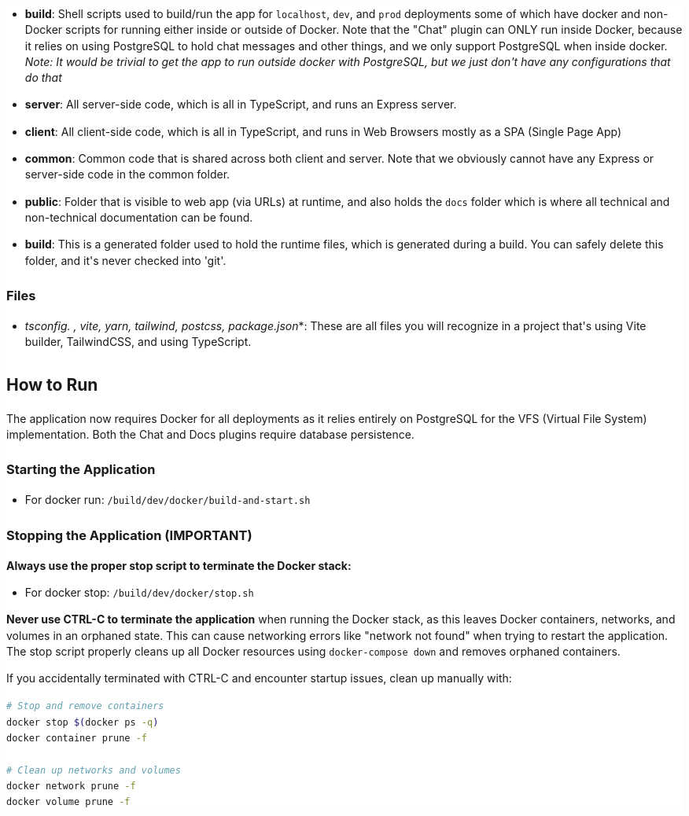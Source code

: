 - **build**: Shell scripts used to build/run the app for `localhost`, `dev`, and `prod` deployments some of which have docker and non-Docker scripts for running either inside or outside of Docker. Note that the "Chat" plugin can ONLY run inside Docker, because it relies on using PostgreSQL to hold chat messages and other things, and we only support PostgreSQL when inside docker. 
*Note: It would be trivial to get the app to run outside docker with PostgreSQL, but we just don't have any configurations that do that*

- **server**: All server-side code, which is all in TypeScript, and runs an Express server.

- **client**: All client-side code, which is all in TypeScript, and runs in Web Browsers mostly as a SPA (Single Page App)

- **common**: Common code that is shared across both client and server. Note that we obviously cannot have any Express or server-side code in the common folder.

- **public**: Folder that is visible to web app (via URLs) at runtime, and also holds the `docs` folder which is where all technical and non-technical documentation can be found.

- **build**: This is a generated folder used to hold the runtime files, which is generated during a build. You can safely delete this folder, and it's never checked into 'git'.

### Files

- **tsconfig.* , vite, yarn, tailwind, postcss, package.json**: These are all files you will recognize in a project that's using Vite builder, TailwindCSS, and using TypeScript.

## How to Run
The application now requires Docker for all deployments as it relies entirely on PostgreSQL for the VFS (Virtual File System) implementation. Both the Chat and Docs plugins require database persistence.

### Starting the Application
* For docker run: `/build/dev/docker/build-and-start.sh`

### Stopping the Application (IMPORTANT)
**Always use the proper stop script to terminate the Docker stack:**
* For docker stop: `/build/dev/docker/stop.sh`

**Never use CTRL-C to terminate the application** when running the Docker stack, as this leaves Docker containers, networks, and volumes in an orphaned state. This can cause networking errors like "network not found" when trying to restart the application. The stop script properly cleans up all Docker resources using `docker-compose down` and removes orphaned containers.

If you accidentally terminated with CTRL-C and encounter startup issues, clean up manually with:
```bash
# Stop and remove containers
docker stop $(docker ps -q)
docker container prune -f

# Clean up networks and volumes
docker network prune -f
docker volume prune -f
```

